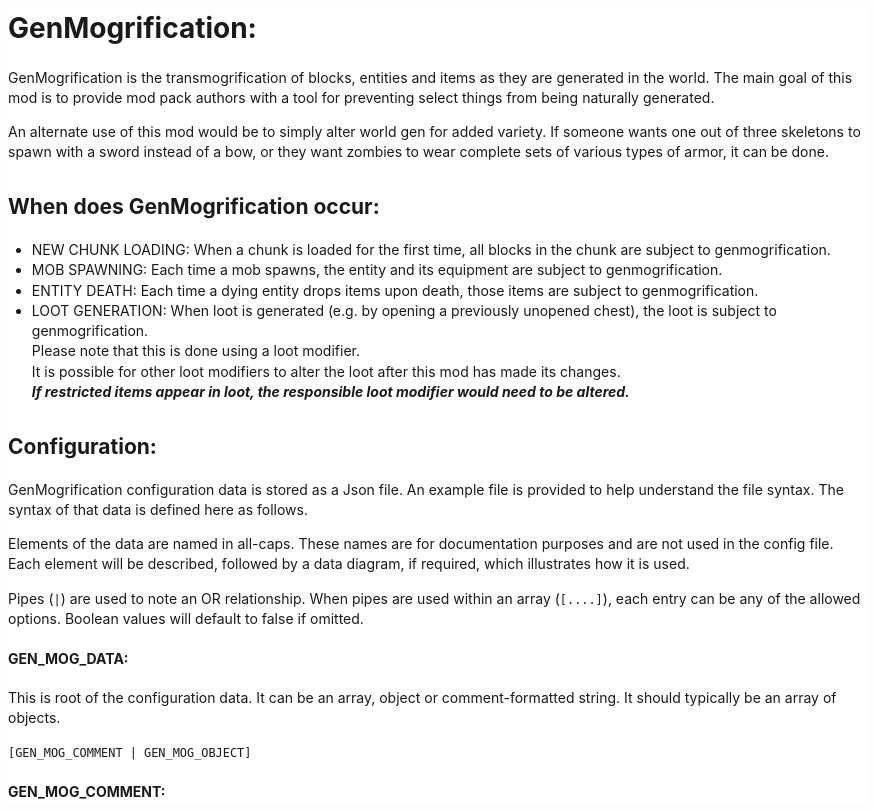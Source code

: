 GenMogrification:
=================
GenMogrification is the transmogrification of blocks, entities and items as they are generated in the world.
The main goal of this mod is to provide mod pack authors with a tool for preventing select things from being naturally
generated.

An alternate use of this mod would be to simply alter world gen for added variety.
If someone wants one out of three skeletons to spawn with a sword instead of a bow,
or they want zombies to wear complete sets of various types of armor, it can be done.

## When does GenMogrification occur:

* NEW CHUNK LOADING: When a chunk is loaded for the first time, all blocks in the chunk are subject to genmogrification.
* MOB SPAWNING: Each time a mob spawns, the entity and its equipment are subject to genmogrification.
* ENTITY DEATH: Each time a dying entity drops items upon death, those items are subject to genmogrification.
* LOOT GENERATION: When loot is generated (e.g. by opening a previously unopened chest), the loot is subject to
  genmogrification.  
  Please note that this is done using a loot modifier.  
  It is possible for other loot modifiers to alter the loot after this mod has made its changes.  
  ___If restricted items appear in loot, the responsible loot modifier would need to be altered.___

## Configuration:

GenMogrification configuration data is stored as a Json file.
An example file is provided to help understand the file syntax.
The syntax of that data is defined here as follows.

Elements of the data are named in all-caps.
These names are for documentation purposes and are not used in the config file.
Each element will be described, followed by a data diagram, if required, which illustrates how it is
used.

Pipes (`|`) are used to note an OR relationship.
When pipes are used within an array (`[....]`), each entry can be any of the allowed options.
Boolean values will default to false if omitted.

#### GEN_MOG_DATA:

This is root of the configuration data.
It can be an array, object or comment-formatted string.
It should typically be an array of objects.

`[GEN_MOG_COMMENT | GEN_MOG_OBJECT]`

#### GEN_MOG_COMMENT:
